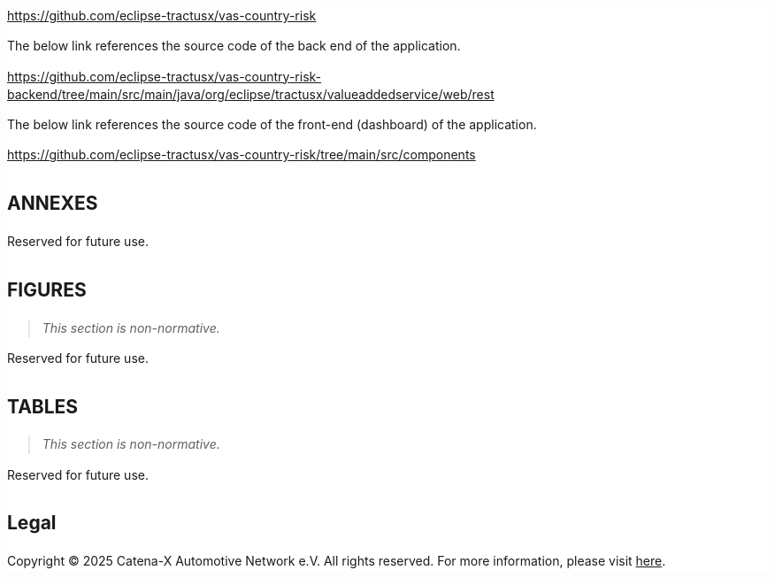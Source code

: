 https://github.com/eclipse-tractusx/vas-country-risk

The below link references the source code of the back end of the application.

https://github.com/eclipse-tractusx/vas-country-risk-backend/tree/main/src/main/java/org/eclipse/tractusx/valueaddedservice/web/rest

The below link references the source code of the front-end (dashboard) of the application.

https://github.com/eclipse-tractusx/vas-country-risk/tree/main/src/components

## ANNEXES

Reserved for future use.

## FIGURES

> *This section is non-normative.*

Reserved for future use.

## TABLES

> *This section is non-normative.*

Reserved for future use.

## Legal

Copyright © 2025 Catena-X Automotive Network e.V. All rights reserved. For more information, please visit [here](/copyright).
